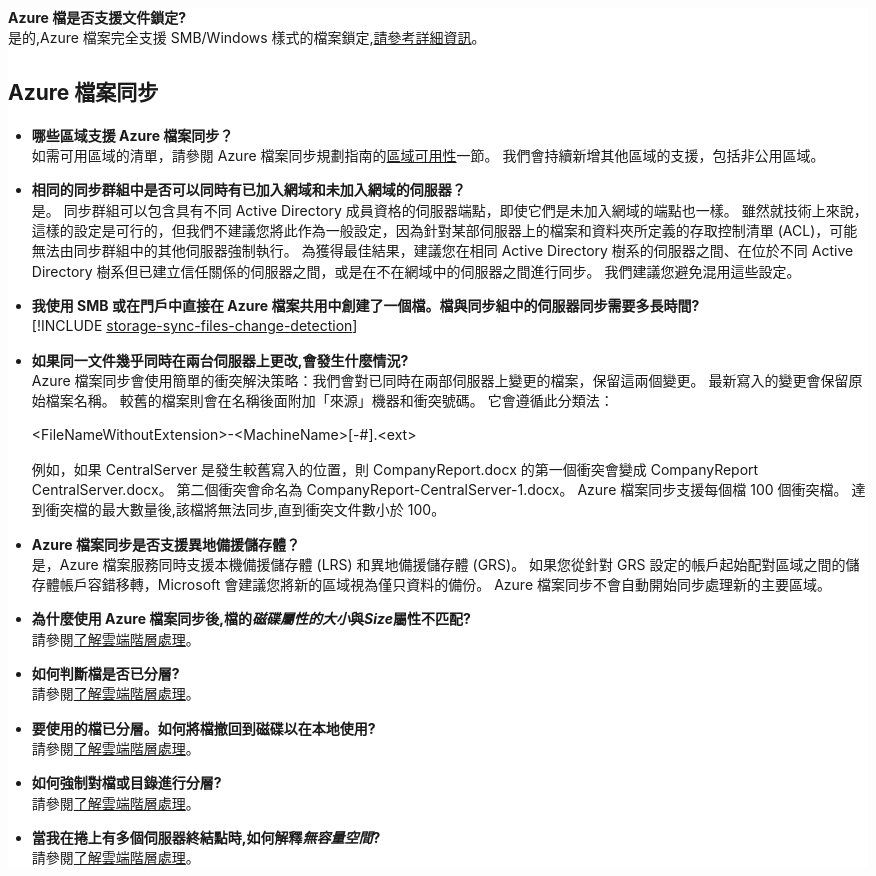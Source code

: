   **Azure 檔是否支援文件鎖定?**  
    是的,Azure 檔案完全支援 SMB/Windows 樣式的檔案鎖定,[請參考詳細資訊](https://docs.microsoft.com/rest/api/storageservices/managing-file-locks)。 
    
## <a name="azure-file-sync"></a>Azure 檔案同步

* <a id="afs-region-availability"></a>
  **哪些區域支援 Azure 檔案同步？**  
    如需可用區域的清單，請參閱 Azure 檔案同步規劃指南的[區域可用性](storage-sync-files-planning.md#azure-file-sync-region-availability)一節。 我們會持續新增其他區域的支援，包括非公用區域。

* <a id="cross-domain-sync"></a>
  **相同的同步群組中是否可以同時有已加入網域和未加入網域的伺服器？**  
    是。 同步群組可以包含具有不同 Active Directory 成員資格的伺服器端點，即使它們是未加入網域的端點也一樣。 雖然就技術上來說，這樣的設定是可行的，但我們不建議您將此作為一般設定，因為針對某部伺服器上的檔案和資料夾所定義的存取控制清單 (ACL)，可能無法由同步群組中的其他伺服器強制執行。 為獲得最佳結果，建議您在相同 Active Directory 樹系的伺服器之間、在位於不同 Active Directory 樹系但已建立信任關係的伺服器之間，或是在不在網域中的伺服器之間進行同步。 我們建議您避免混用這些設定。

* <a id="afs-change-detection"></a>
  **我使用 SMB 或在門戶中直接在 Azure 檔案共用中創建了一個檔。檔與同步組中的伺服器同步需要多長時間?**  
    [!INCLUDE [storage-sync-files-change-detection](../../../includes/storage-sync-files-change-detection.md)]

* <a id="afs-conflict-resolution"></a>**如果同一文件幾乎同時在兩台伺服器上更改,會發生什麼情況?**  
    Azure 檔案同步會使用簡單的衝突解決策略：我們會對已同時在兩部伺服器上變更的檔案，保留這兩個變更。 最新寫入的變更會保留原始檔案名稱。 較舊的檔案則會在名稱後面附加「來源」機器和衝突號碼。 它會遵循此分類法： 
   
    \<FileNameWithoutExtension\>-\<MachineName\>\[-#\].\<ext\>  

    例如，如果 CentralServer 是發生較舊寫入的位置，則 CompanyReport.docx 的第一個衝突會變成 CompanyReport CentralServer.docx。 第二個衝突會命名為 CompanyReport-CentralServer-1.docx。 Azure 檔案同步支援每個檔 100 個衝突檔。 達到衝突檔的最大數量後,該檔將無法同步,直到衝突文件數小於 100。

* <a id="afs-storage-redundancy"></a>
  **Azure 檔案同步是否支援異地備援儲存體？**  
    是，Azure 檔案服務同時支援本機備援儲存體 (LRS) 和異地備援儲存體 (GRS)。 如果您從針對 GRS 設定的帳戶起始配對區域之間的儲存體帳戶容錯移轉，Microsoft 會建議您將新的區域視為僅只資料的備份。 Azure 檔案同步不會自動開始同步處理新的主要區域。 

* <a id="sizeondisk-versus-size"></a>
  **為什麼使用 Azure 檔案同步後,檔的*磁碟屬性的大小*與*Size*屬性不匹配?**  
  請參閱[了解雲端階層處理](storage-sync-cloud-tiering.md#sizeondisk-versus-size)。

* <a id="is-my-file-tiered"></a>
  **如何判斷檔是否已分層?**  
  請參閱[了解雲端階層處理](storage-sync-cloud-tiering.md#is-my-file-tiered)。

* <a id="afs-recall-file"></a>**要使用的檔已分層。如何將檔撤回到磁碟以在本地使用?**  
  請參閱[了解雲端階層處理](storage-sync-cloud-tiering.md#afs-recall-file)。

* <a id="afs-force-tiering"></a>
  **如何強制對檔或目錄進行分層?**  
  請參閱[了解雲端階層處理](storage-sync-cloud-tiering.md#afs-force-tiering)。

* <a id="afs-effective-vfs"></a>
  **當我在捲上有多個伺服器終結點時,如何解釋*無容量空間*?**  
  請參閱[了解雲端階層處理](storage-sync-cloud-tiering.md#afs-effective-vfs)。
